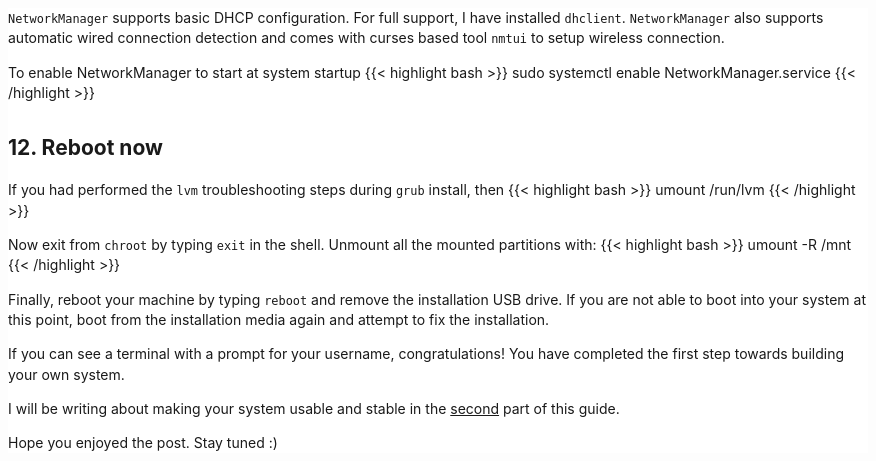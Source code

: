 `NetworkManager` supports basic DHCP configuration. For full support, I have installed `dhclient`. `NetworkManager` also supports automatic wired connection detection and comes with curses based tool `nmtui` to setup wireless connection.

To enable NetworkManager to start at system startup
{{< highlight bash >}}
sudo systemctl enable NetworkManager.service
{{< /highlight >}}

##   12. Reboot now
If you had performed the `lvm` troubleshooting steps during `grub` install, then
{{< highlight bash >}}
umount /run/lvm
{{< /highlight >}}

Now exit from `chroot` by typing `exit` in the shell. Unmount all the mounted partitions with:
{{< highlight bash >}}
umount -R /mnt
{{< /highlight >}}

Finally, reboot your machine by typing `reboot` and remove the installation USB drive. If you are not able to boot into your system at this point, boot from the installation media again and attempt to fix the installation.

If you can see a terminal with a prompt for your username, congratulations! You have completed the first step towards building your own system.

I will be writing about making your system usable and stable in the [second](/posts/2018/01/arch-linux-installation-guide-part-2/) part of this guide.

Hope you enjoyed the post. Stay tuned :)
